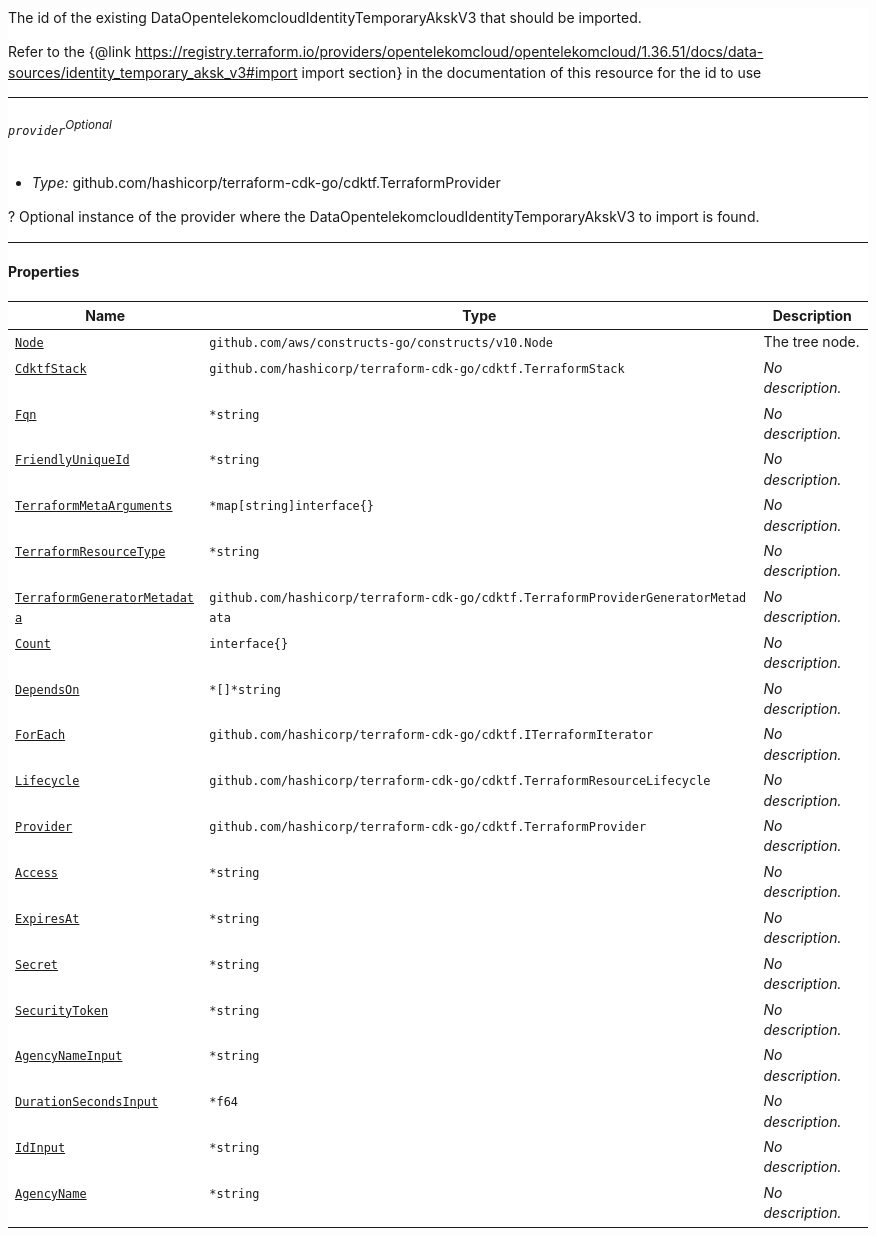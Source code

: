 The id of the existing DataOpentelekomcloudIdentityTemporaryAkskV3 that should be imported.

Refer to the {@link https://registry.terraform.io/providers/opentelekomcloud/opentelekomcloud/1.36.51/docs/data-sources/identity_temporary_aksk_v3#import import section} in the documentation of this resource for the id to use

---

###### `provider`<sup>Optional</sup> <a name="provider" id="@cdktf/provider-opentelekomcloud.dataOpentelekomcloudIdentityTemporaryAkskV3.DataOpentelekomcloudIdentityTemporaryAkskV3.generateConfigForImport.parameter.provider"></a>

- *Type:* github.com/hashicorp/terraform-cdk-go/cdktf.TerraformProvider

? Optional instance of the provider where the DataOpentelekomcloudIdentityTemporaryAkskV3 to import is found.

---

#### Properties <a name="Properties" id="Properties"></a>

| **Name** | **Type** | **Description** |
| --- | --- | --- |
| <code><a href="#@cdktf/provider-opentelekomcloud.dataOpentelekomcloudIdentityTemporaryAkskV3.DataOpentelekomcloudIdentityTemporaryAkskV3.property.node">Node</a></code> | <code>github.com/aws/constructs-go/constructs/v10.Node</code> | The tree node. |
| <code><a href="#@cdktf/provider-opentelekomcloud.dataOpentelekomcloudIdentityTemporaryAkskV3.DataOpentelekomcloudIdentityTemporaryAkskV3.property.cdktfStack">CdktfStack</a></code> | <code>github.com/hashicorp/terraform-cdk-go/cdktf.TerraformStack</code> | *No description.* |
| <code><a href="#@cdktf/provider-opentelekomcloud.dataOpentelekomcloudIdentityTemporaryAkskV3.DataOpentelekomcloudIdentityTemporaryAkskV3.property.fqn">Fqn</a></code> | <code>*string</code> | *No description.* |
| <code><a href="#@cdktf/provider-opentelekomcloud.dataOpentelekomcloudIdentityTemporaryAkskV3.DataOpentelekomcloudIdentityTemporaryAkskV3.property.friendlyUniqueId">FriendlyUniqueId</a></code> | <code>*string</code> | *No description.* |
| <code><a href="#@cdktf/provider-opentelekomcloud.dataOpentelekomcloudIdentityTemporaryAkskV3.DataOpentelekomcloudIdentityTemporaryAkskV3.property.terraformMetaArguments">TerraformMetaArguments</a></code> | <code>*map[string]interface{}</code> | *No description.* |
| <code><a href="#@cdktf/provider-opentelekomcloud.dataOpentelekomcloudIdentityTemporaryAkskV3.DataOpentelekomcloudIdentityTemporaryAkskV3.property.terraformResourceType">TerraformResourceType</a></code> | <code>*string</code> | *No description.* |
| <code><a href="#@cdktf/provider-opentelekomcloud.dataOpentelekomcloudIdentityTemporaryAkskV3.DataOpentelekomcloudIdentityTemporaryAkskV3.property.terraformGeneratorMetadata">TerraformGeneratorMetadata</a></code> | <code>github.com/hashicorp/terraform-cdk-go/cdktf.TerraformProviderGeneratorMetadata</code> | *No description.* |
| <code><a href="#@cdktf/provider-opentelekomcloud.dataOpentelekomcloudIdentityTemporaryAkskV3.DataOpentelekomcloudIdentityTemporaryAkskV3.property.count">Count</a></code> | <code>interface{}</code> | *No description.* |
| <code><a href="#@cdktf/provider-opentelekomcloud.dataOpentelekomcloudIdentityTemporaryAkskV3.DataOpentelekomcloudIdentityTemporaryAkskV3.property.dependsOn">DependsOn</a></code> | <code>*[]*string</code> | *No description.* |
| <code><a href="#@cdktf/provider-opentelekomcloud.dataOpentelekomcloudIdentityTemporaryAkskV3.DataOpentelekomcloudIdentityTemporaryAkskV3.property.forEach">ForEach</a></code> | <code>github.com/hashicorp/terraform-cdk-go/cdktf.ITerraformIterator</code> | *No description.* |
| <code><a href="#@cdktf/provider-opentelekomcloud.dataOpentelekomcloudIdentityTemporaryAkskV3.DataOpentelekomcloudIdentityTemporaryAkskV3.property.lifecycle">Lifecycle</a></code> | <code>github.com/hashicorp/terraform-cdk-go/cdktf.TerraformResourceLifecycle</code> | *No description.* |
| <code><a href="#@cdktf/provider-opentelekomcloud.dataOpentelekomcloudIdentityTemporaryAkskV3.DataOpentelekomcloudIdentityTemporaryAkskV3.property.provider">Provider</a></code> | <code>github.com/hashicorp/terraform-cdk-go/cdktf.TerraformProvider</code> | *No description.* |
| <code><a href="#@cdktf/provider-opentelekomcloud.dataOpentelekomcloudIdentityTemporaryAkskV3.DataOpentelekomcloudIdentityTemporaryAkskV3.property.access">Access</a></code> | <code>*string</code> | *No description.* |
| <code><a href="#@cdktf/provider-opentelekomcloud.dataOpentelekomcloudIdentityTemporaryAkskV3.DataOpentelekomcloudIdentityTemporaryAkskV3.property.expiresAt">ExpiresAt</a></code> | <code>*string</code> | *No description.* |
| <code><a href="#@cdktf/provider-opentelekomcloud.dataOpentelekomcloudIdentityTemporaryAkskV3.DataOpentelekomcloudIdentityTemporaryAkskV3.property.secret">Secret</a></code> | <code>*string</code> | *No description.* |
| <code><a href="#@cdktf/provider-opentelekomcloud.dataOpentelekomcloudIdentityTemporaryAkskV3.DataOpentelekomcloudIdentityTemporaryAkskV3.property.securityToken">SecurityToken</a></code> | <code>*string</code> | *No description.* |
| <code><a href="#@cdktf/provider-opentelekomcloud.dataOpentelekomcloudIdentityTemporaryAkskV3.DataOpentelekomcloudIdentityTemporaryAkskV3.property.agencyNameInput">AgencyNameInput</a></code> | <code>*string</code> | *No description.* |
| <code><a href="#@cdktf/provider-opentelekomcloud.dataOpentelekomcloudIdentityTemporaryAkskV3.DataOpentelekomcloudIdentityTemporaryAkskV3.property.durationSecondsInput">DurationSecondsInput</a></code> | <code>*f64</code> | *No description.* |
| <code><a href="#@cdktf/provider-opentelekomcloud.dataOpentelekomcloudIdentityTemporaryAkskV3.DataOpentelekomcloudIdentityTemporaryAkskV3.property.idInput">IdInput</a></code> | <code>*string</code> | *No description.* |
| <code><a href="#@cdktf/provider-opentelekomcloud.dataOpentelekomcloudIdentityTemporaryAkskV3.DataOpentelekomcloudIdentityTemporaryAkskV3.property.agencyName">AgencyName</a></code> | <code>*string</code> | *No description.* |